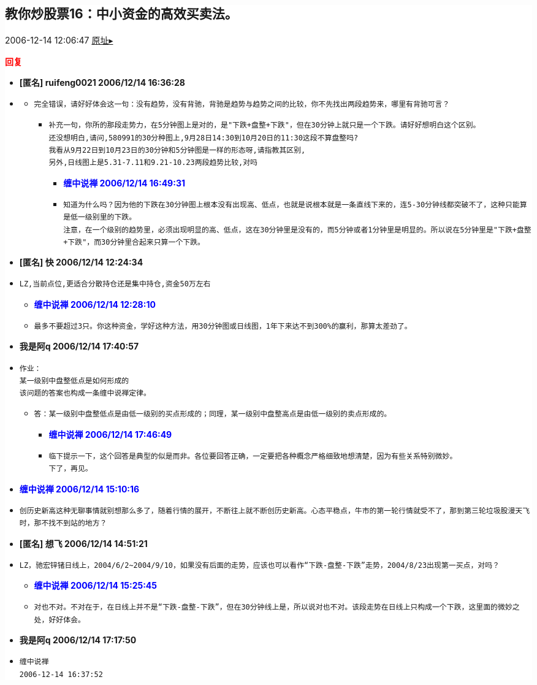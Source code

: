 ## 教你炒股票16：中小资金的高效买卖法。
2006-12-14 12:06:47
[原址▸](http://www.fxgan.com/chan_time/2006_07_12/408.htm)





**<font color='red'>回复</font>**


- **[匿名] ruifeng0021  2006/12/14 16:36:28**
- ```

  ```
   - ```
     完全错误，请好好体会这一句：没有趋势，没有背驰，背驰是趋势与趋势之间的比较，你不先找出两段趋势来，哪里有背驰可言？ 
     ```
      - ```
        补充一句，你所的那段走势力，在5分钟图上是对的，是"下跌+盘整+下跌"，但在30分钟上就只是一个下跌。请好好想明白这个区别。
        还没想明白,请问,580991的30分种图上,9月28日14:30到10月20日的11:30这段不算盘整吗?
        我看从9月22日到10月23日的30分钟和5分钟图是一样的形态呀,请指教其区别,
        另外,日线图上是5.31-7.11和9.21-10.23两段趋势比较,对吗 
        ```
         - **<font color='blue'>缠中说禅 2006/12/14 16:49:31</font>**
         - ```
           知道为什么吗？因为他的下跌在30分钟图上根本没有出现高、低点，也就是说根本就是一条直线下来的，连5-30分钟线都突破不了，这种只能算是低一级别里的下跌。
           注意，在一个级别的趋势里，必须出现明显的高、低点，这在30分钟里是没有的，而5分钟或者1分钟里是明显的。所以说在5分钟里是"下跌+盘整+下跌"，而30分钟里合起来只算一个下跌。
           ```
- **[匿名] 快  2006/12/14 12:24:34**
- ```
  LZ,当前点位,更适合分散持仓还是集中持仓,资金50万左右 
  ```
   - **<font color='blue'>缠中说禅 2006/12/14 12:28:10</font>**
   - ```
     最多不要超过3只。你这种资金，学好这种方法，用30分钟图或日线图，1年下来达不到300%的赢利，那算太差劲了。
     ```
- **我是阿q  2006/12/14 17:40:57**
- ```
  作业：
  某一级别中盘整低点是如何形成的
  该问题的答案也构成一条缠中说禅定律。
  ```
   - ```
     答：某一级别中盘整低点是由低一级别的买点形成的；同理，某一级别中盘整高点是由低一级别的卖点形成的。 
     ```
      - **<font color='blue'>缠中说禅 2006/12/14 17:46:49</font>**
      - ```
        临下提示一下，这个回答是典型的似是而非。各位要回答正确，一定要把各种概念严格细致地想清楚，因为有些关系特别微妙。
        下了，再见。
        ```
- **<font color='blue'>缠中说禅 2006/12/14 15:10:16</font>**
- ```
  创历史新高这种无聊事情就别想那么多了，随着行情的展开，不断往上就不断创历史新高。心态平稳点，牛市的第一轮行情就受不了，那到第三轮垃圾股漫天飞时，那不找不到站的地方？
  ```
- **[匿名] 想飞  2006/12/14 14:51:21**
- ```
  LZ，驰宏锌锗日线上，2004/6/2~2004/9/10，如果没有后面的走势，应该也可以看作“下跌-盘整-下跌”走势，2004/8/23出现第一买点，对吗？ 
  ```
   - **<font color='blue'>缠中说禅 2006/12/14 15:25:45</font>**
   - ```
     对也不对。不对在于，在日线上并不是“下跌-盘整-下跌”，但在30分钟线上是，所以说对也不对。该段走势在日线上只构成一个下跌，这里面的微妙之处，好好体会。
     ```
- **我是阿q  2006/12/14 17:17:50**
- ```
  缠中说禅
  2006-12-14 16:37:52 
  ```